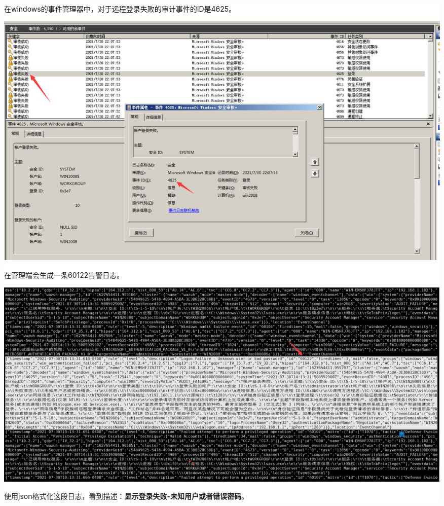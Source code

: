 在windows的事件管理器中，对于远程登录失败的审计事件的ID是4625。

![](../.gitbook/assets/image%20%28167%29.png)

在管理端会生成一条60122告警日志。

![](../.gitbook/assets/image%20%28168%29.png)

使用json格式化这段日志，看到描述：**显示登录失败-未知用户或者错误密码**。
